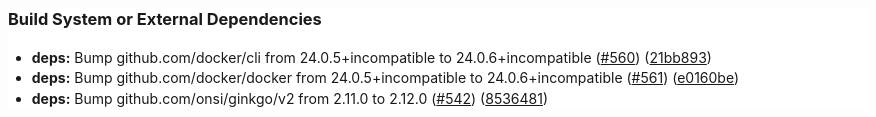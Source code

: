 
### Build System or External Dependencies

* **deps:** Bump github.com/docker/cli from 24.0.5+incompatible to 24.0.6+incompatible ([#560](https://github.com/runfinch/finch/issues/560)) ([21bb893](https://github.com/runfinch/finch/commit/21bb893105f0a4fc5541e3a8e9f5306edb739154))
* **deps:** Bump github.com/docker/docker from 24.0.5+incompatible to 24.0.6+incompatible ([#561](https://github.com/runfinch/finch/issues/561)) ([e0160be](https://github.com/runfinch/finch/commit/e0160be4b90b9db0e9e544a8ad9b170c08b38756))
* **deps:** Bump github.com/onsi/ginkgo/v2 from 2.11.0 to 2.12.0 ([#542](https://github.com/runfinch/finch/issues/542)) ([8536481](https://github.com/runfinch/finch/commit/85364818e9f5a9ca1993fa7a3fc8ce775e002a42))
